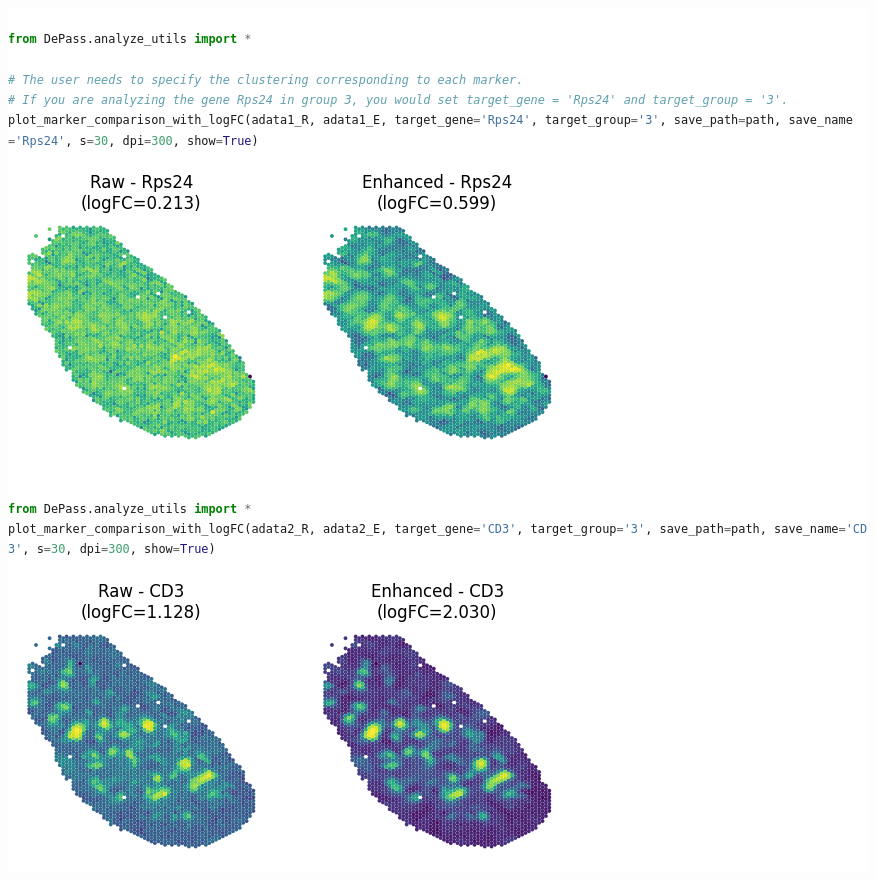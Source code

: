
```python

from DePass.analyze_utils import *

# The user needs to specify the clustering corresponding to each marker. 
# If you are analyzing the gene Rps24 in group 3, you would set target_gene = 'Rps24' and target_group = '3'.
plot_marker_comparison_with_logFC(adata1_R, adata1_E, target_gene='Rps24', target_group='3', save_path=path, save_name='Rps24', s=30, dpi=300, show=True)
```


    
![png](Tutorial2_files/Tutorial2_24_0.png)
    



```python

from DePass.analyze_utils import *
plot_marker_comparison_with_logFC(adata2_R, adata2_E, target_gene='CD3', target_group='3', save_path=path, save_name='CD3', s=30, dpi=300, show=True)
```


    
![png](Tutorial2_files/Tutorial2_25_0.png)
    